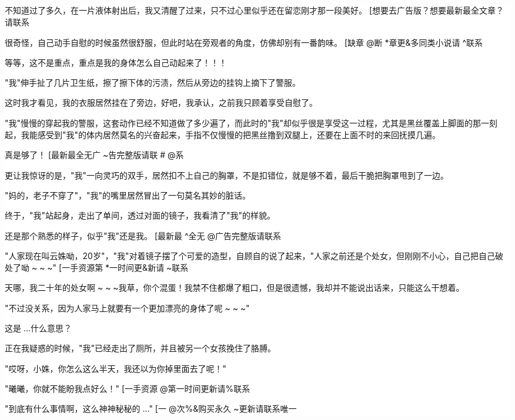 不知道过了多久，在一片液体射出后，我又清醒了过来，只不过心里似乎还在留恋刚才那一段美好。 [想要去广告版？想要最新最全文章？请联系



很奇怪，自己动手自慰的时候虽然很舒服，但此时站在旁观者的角度，仿佛却别有一番韵味。 [缺章 @断 *章更&多同类小说请 ^联系



等等，这不是重点，重点是我的身体怎么自己动起来了！！！



"我"伸手扯了几片卫生纸，擦了擦下体的污渍，然后从旁边的挂钩上摘下了警服。



这时我才看见，我的衣服居然挂在了旁边，好吧，我承认，之前我只顾着享受自慰了。



"我"慢慢的穿起我的警服，这套动作已经不知道做了多少遍了，而此时的"我"却似乎很是享受这一过程，尤其是黑丝覆盖上脚面的那一刻起，我能感受到"我"的体内居然莫名的兴奋起来，手指不仅慢慢的把黑丝撸到双腿上，还要在上面不时的来回抚摸几遍。



真是够了！ [最新最全无广 ~告完整版请联 # @系



更让我惊讶的是，"我"一向灵巧的双手，居然扣不上自己的胸罩，不是扣错位，就是够不着，最后干脆把胸罩甩到了一边。



"妈的，老子不穿了"，"我"的嘴里居然冒出了一句莫名其妙的脏话。



终于，"我"站起身，走出了单间，透过对面的镜子，我看清了"我"的样貌。



还是那个熟悉的样子，似乎"我"还是我。 [最新最 ^全无 @广告完整版请联系



"人家现在叫云姝呦，20岁"，"我"对着镜子摆了个可爱的造型，自顾自的说了起来，"人家之前还是个处女，但刚刚不小心，自己把自己破处了呦 ~ ~ ~" [一手资源第 *一时间更&新请 ~联系



天哪，我二十年的处女啊 ~ ~ ~我草，你个混蛋！我禁不住都爆了粗口，但是很遗憾，我却并不能说出话来，只能这么干想着。



"不过没关系，因为人家马上就要有一个更加漂亮的身体了呢 ~ ~ ~"



这是 ...什么意思？



正在我疑惑的时候，"我"已经走出了厕所，并且被另一个女孩挽住了胳膊。



"哎呀，小姝，你怎么这么半天，我还以为你掉里面去了呢！"



"曦曦，你就不能盼我点好么！" [一手资源 @第一时间更新请%联系



"到底有什么事情啊，这么神神秘秘的 ..." [一 @次%&购买永久 ~更新请联系唯一

